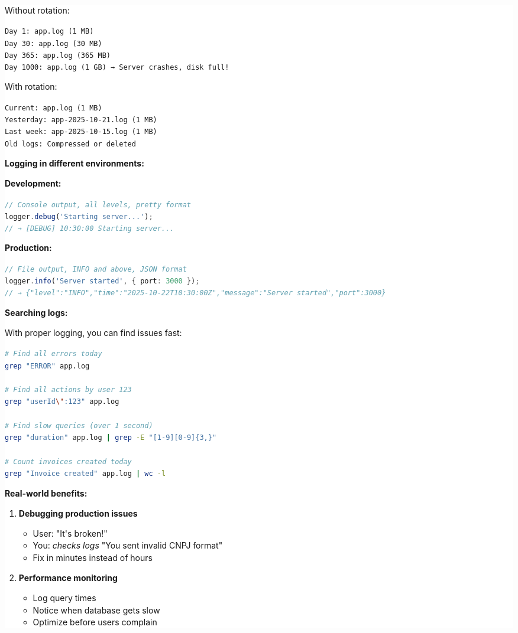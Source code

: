 Without rotation:
```
Day 1: app.log (1 MB)
Day 30: app.log (30 MB)
Day 365: app.log (365 MB)
Day 1000: app.log (1 GB) → Server crashes, disk full!
```

With rotation:
```
Current: app.log (1 MB)
Yesterday: app-2025-10-21.log (1 MB)
Last week: app-2025-10-15.log (1 MB)
Old logs: Compressed or deleted
```

**Logging in different environments:**

**Development:**
```typescript
// Console output, all levels, pretty format
logger.debug('Starting server...');
// → [DEBUG] 10:30:00 Starting server...
```

**Production:**
```typescript
// File output, INFO and above, JSON format
logger.info('Server started', { port: 3000 });
// → {"level":"INFO","time":"2025-10-22T10:30:00Z","message":"Server started","port":3000}
```

**Searching logs:**

With proper logging, you can find issues fast:
```bash
# Find all errors today
grep "ERROR" app.log

# Find all actions by user 123
grep "userId\":123" app.log

# Find slow queries (over 1 second)
grep "duration" app.log | grep -E "[1-9][0-9]{3,}"

# Count invoices created today
grep "Invoice created" app.log | wc -l
```

**Real-world benefits:**

1. **Debugging production issues**
   - User: "It's broken!"
   - You: *checks logs* "You sent invalid CNPJ format"
   - Fix in minutes instead of hours

2. **Performance monitoring**
   - Log query times
   - Notice when database gets slow
   - Optimize before users complain
